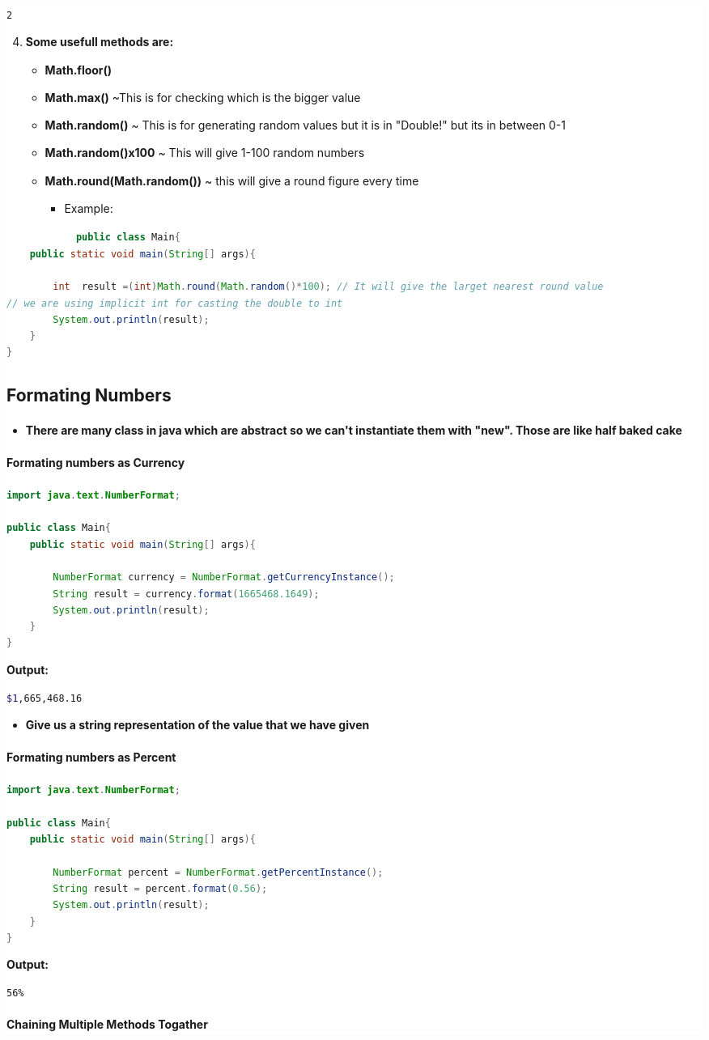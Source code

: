 ```sh
2
```
4. **Some usefull methods are:**  
    - **Math.floor()**
    - **Math.max()** ~This is for checking which is the bigger value 
    - **Math.random()** ~ This is for generating random values but it is in "Double!" but its in between 0-1

    - **Math.random()x100** ~ This will give 1-100 random numbers
    - **Math.round(Math.random())** ~ this will give a round figure every time  
        - Example:

```java
            public class Main{
    public static void main(String[] args){

        int  result =(int)Math.round(Math.random()*100); // It will give the larget nearest round value
// we are using implicit int for casting the double to int
        System.out.println(result);
    }
}
```
## Formating Numbers
- **There are many class in java which are abstract so we can't instantiate them with "new". Those are like half baked cake**

#### Formating numbers as Currency
```java
import java.text.NumberFormat;

public class Main{
    public static void main(String[] args){

        NumberFormat currency = NumberFormat.getCurrencyInstance();
        String result = currency.format(1665468.1649);
        System.out.println(result);
    }
}
```
**Output:**
```sh
$1,665,468.16
```
- **Give us a string representation of the value that we have given**

#### Formating numbers as Percent
```java
import java.text.NumberFormat;

public class Main{
    public static void main(String[] args){

        NumberFormat percent = NumberFormat.getPercentInstance();
        String result = percent.format(0.56);
        System.out.println(result);
    }
}
```
**Output:**
```sh
56%
```
#### Chaining Multiple Methods Togather
```java
```